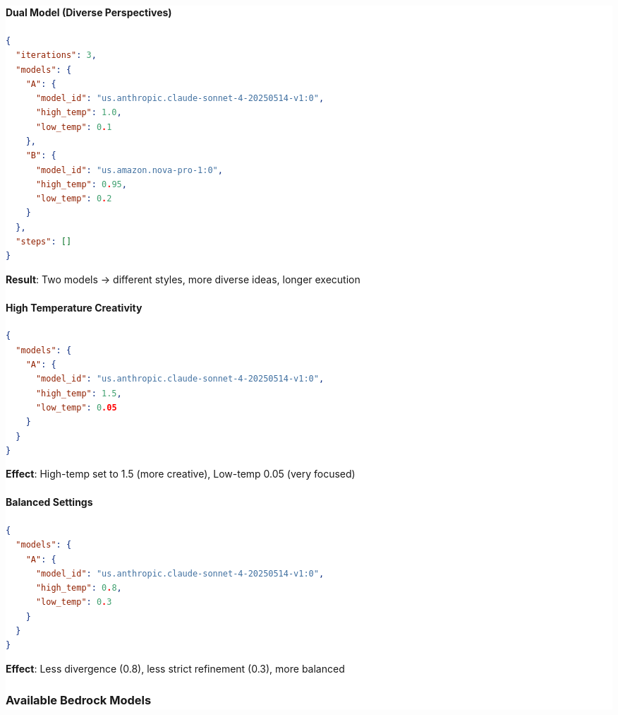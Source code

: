 #### Dual Model (Diverse Perspectives)
```json
{
  "iterations": 3,
  "models": {
    "A": {
      "model_id": "us.anthropic.claude-sonnet-4-20250514-v1:0",
      "high_temp": 1.0,
      "low_temp": 0.1
    },
    "B": {
      "model_id": "us.amazon.nova-pro-1:0",
      "high_temp": 0.95,
      "low_temp": 0.2
    }
  },
  "steps": []
}
```

**Result**: Two models → different styles, more diverse ideas, longer execution

#### High Temperature Creativity
```json
{
  "models": {
    "A": {
      "model_id": "us.anthropic.claude-sonnet-4-20250514-v1:0",
      "high_temp": 1.5,
      "low_temp": 0.05
    }
  }
}
```

**Effect**: High-temp set to 1.5 (more creative), Low-temp 0.05 (very focused)

#### Balanced Settings
```json
{
  "models": {
    "A": {
      "model_id": "us.anthropic.claude-sonnet-4-20250514-v1:0",
      "high_temp": 0.8,
      "low_temp": 0.3
    }
  }
}
```

**Effect**: Less divergence (0.8), less strict refinement (0.3), more balanced

### Available Bedrock Models
